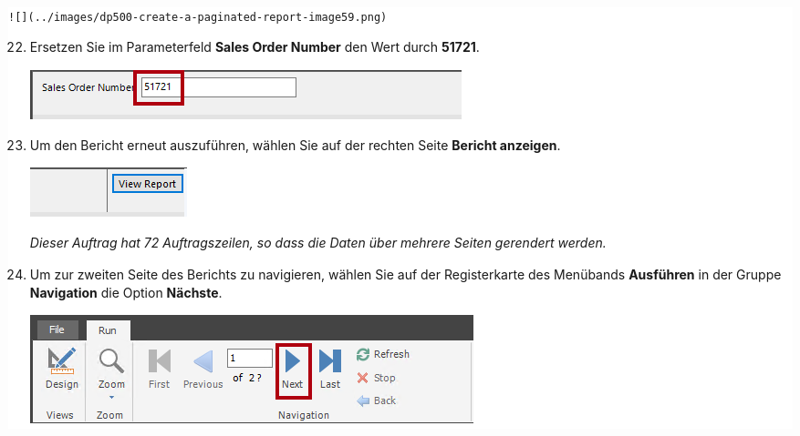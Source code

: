     ![](../images/dp500-create-a-paginated-report-image59.png)

22. Ersetzen Sie im Parameterfeld **Sales Order Number** den Wert durch **51721**.

    ![](../images/dp500-create-a-paginated-report-image60.png)

23. Um den Bericht erneut auszuführen, wählen Sie auf der rechten Seite **Bericht anzeigen**.

    ![](../images/dp500-create-a-paginated-report-image61.png)

    *Dieser Auftrag hat 72 Auftragszeilen, so dass die Daten über mehrere Seiten gerendert werden.*

24. Um zur zweiten Seite des Berichts zu navigieren, wählen Sie auf der Registerkarte des Menübands **Ausführen** in der Gruppe **Navigation** die Option **Nächste**.

    ![](../images/dp500-create-a-paginated-report-image62.png)
